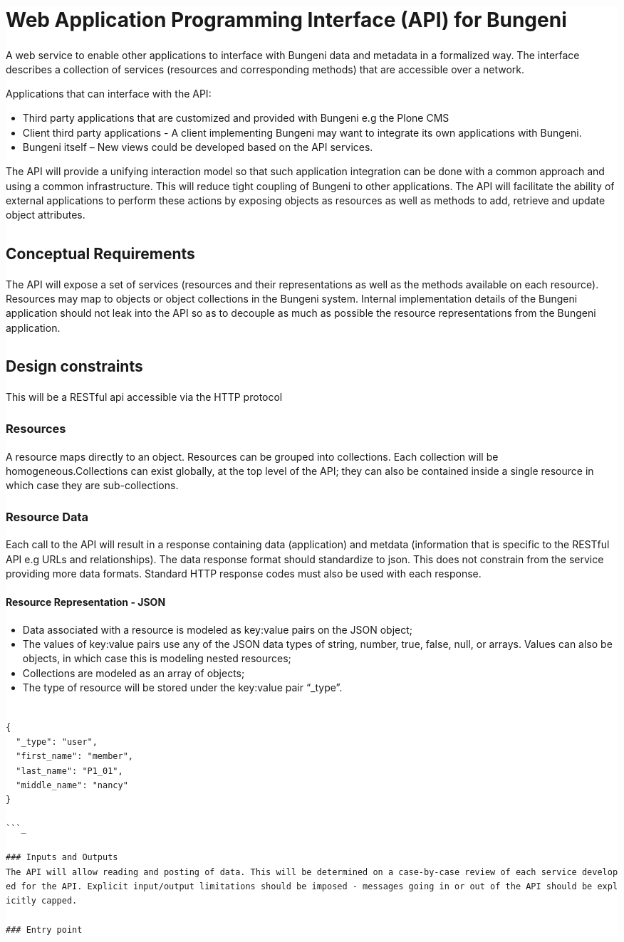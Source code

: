 # Web Application Programming Interface (API) for Bungeni

A web service to enable other applications to interface with Bungeni data and metadata in a formalized way.  The interface describes a collection of services (resources and corresponding methods) that are accessible over a network.

Applications that can interface with the API:

  * Third party applications that are customized and provided with Bungeni e.g the Plone CMS
  * Client third party applications - A client implementing Bungeni may want to integrate its own applications with Bungeni.
  * Bungeni itself – New views could be developed based on the API services.

The API will provide a unifying interaction model so that such application integration can be done with a common approach and using a common infrastructure. This will reduce tight coupling of Bungeni to other applications. The API will facilitate the ability of external applications to perform these actions by exposing objects as resources as well as methods to add, retrieve and update object attributes.

## Conceptual Requirements

The API will expose a set of services (resources and their representations as well as the methods available on each resource). Resources may map to objects or object collections in the Bungeni system. Internal implementation details of the Bungeni application should not leak into the API so as to decouple as much as possible the resource representations from the Bungeni application.

## Design constraints
This will be a RESTful api accessible via the HTTP protocol

### Resources
A resource maps directly to an object. Resources can be grouped into collections. Each collection will be homogeneous.Collections can exist globally, at the top level of the API; they can also be contained inside a single resource in which case they are sub-collections.

### Resource Data
Each call to the API will result in a response containing data (application) and metdata (information that is specific to the RESTful API e.g URLs and relationships). The data response format should standardize to json. This does not constrain from the service providing more data formats. Standard HTTP response codes must also be used with each response.

#### Resource Representation - JSON
  * Data associated with a resource is modeled as key:value pairs on the JSON object;
  * The values of key:value pairs use any of the JSON data types of string, number, true, false, null, or arrays. Values can also be objects, in which case this is modeling nested resources;
  * Collections are modeled as an array of objects;
  * The type of resource will be stored under the key:value pair “_type”.
```

{
  "_type": "user",
  "first_name": "member",
  "last_name": "P1_01",
  "middle_name": "nancy"  
}

```_

### Inputs and Outputs
The API will allow reading and posting of data. This will be determined on a case-by-case review of each service developed for the API. Explicit input/output limitations should be imposed - messages going in or out of the API should be explicitly capped.

### Entry point
```